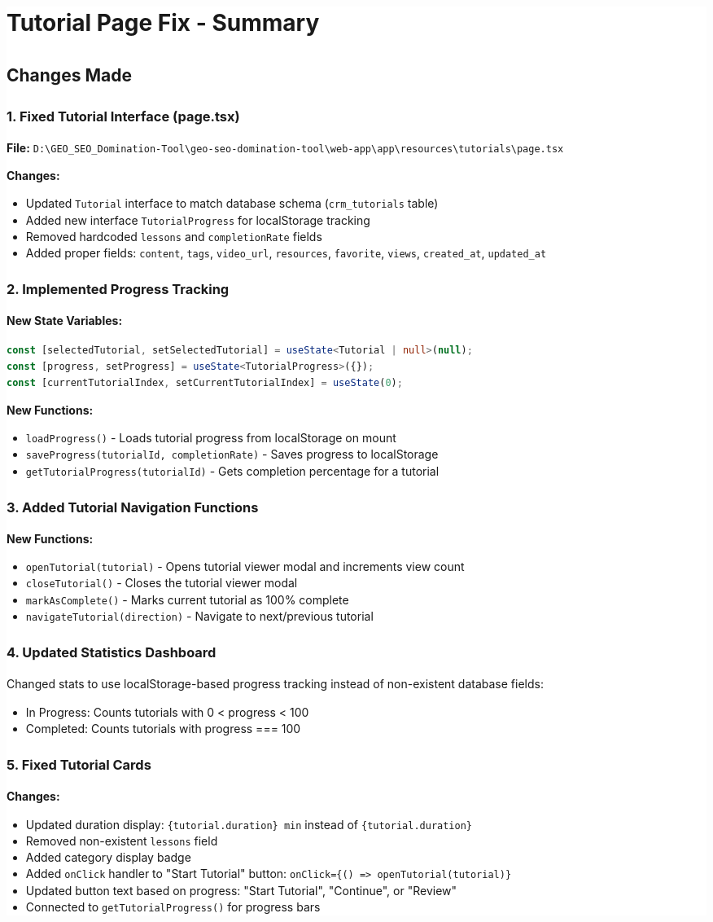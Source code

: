 # Tutorial Page Fix - Summary

## Changes Made

### 1. Fixed Tutorial Interface (page.tsx)
**File:** `D:\GEO_SEO_Domination-Tool\geo-seo-domination-tool\web-app\app\resources\tutorials\page.tsx`

**Changes:**
- Updated `Tutorial` interface to match database schema (`crm_tutorials` table)
- Added new interface `TutorialProgress` for localStorage tracking
- Removed hardcoded `lessons` and `completionRate` fields
- Added proper fields: `content`, `tags`, `video_url`, `resources`, `favorite`, `views`, `created_at`, `updated_at`

### 2. Implemented Progress Tracking
**New State Variables:**
```typescript
const [selectedTutorial, setSelectedTutorial] = useState<Tutorial | null>(null);
const [progress, setProgress] = useState<TutorialProgress>({});
const [currentTutorialIndex, setCurrentTutorialIndex] = useState(0);
```

**New Functions:**
- `loadProgress()` - Loads tutorial progress from localStorage on mount
- `saveProgress(tutorialId, completionRate)` - Saves progress to localStorage
- `getTutorialProgress(tutorialId)` - Gets completion percentage for a tutorial

### 3. Added Tutorial Navigation Functions

**New Functions:**
- `openTutorial(tutorial)` - Opens tutorial viewer modal and increments view count
- `closeTutorial()` - Closes the tutorial viewer modal
- `markAsComplete()` - Marks current tutorial as 100% complete
- `navigateTutorial(direction)` - Navigate to next/previous tutorial

### 4. Updated Statistics Dashboard
Changed stats to use localStorage-based progress tracking instead of non-existent database fields:
- In Progress: Counts tutorials with 0 < progress < 100
- Completed: Counts tutorials with progress === 100

### 5. Fixed Tutorial Cards
**Changes:**
- Updated duration display: `{tutorial.duration} min` instead of `{tutorial.duration}`
- Removed non-existent `lessons` field
- Added category display badge
- Added `onClick` handler to "Start Tutorial" button: `onClick={() => openTutorial(tutorial)}`
- Updated button text based on progress: "Start Tutorial", "Continue", or "Review"
- Connected to `getTutorialProgress()` for progress bars
